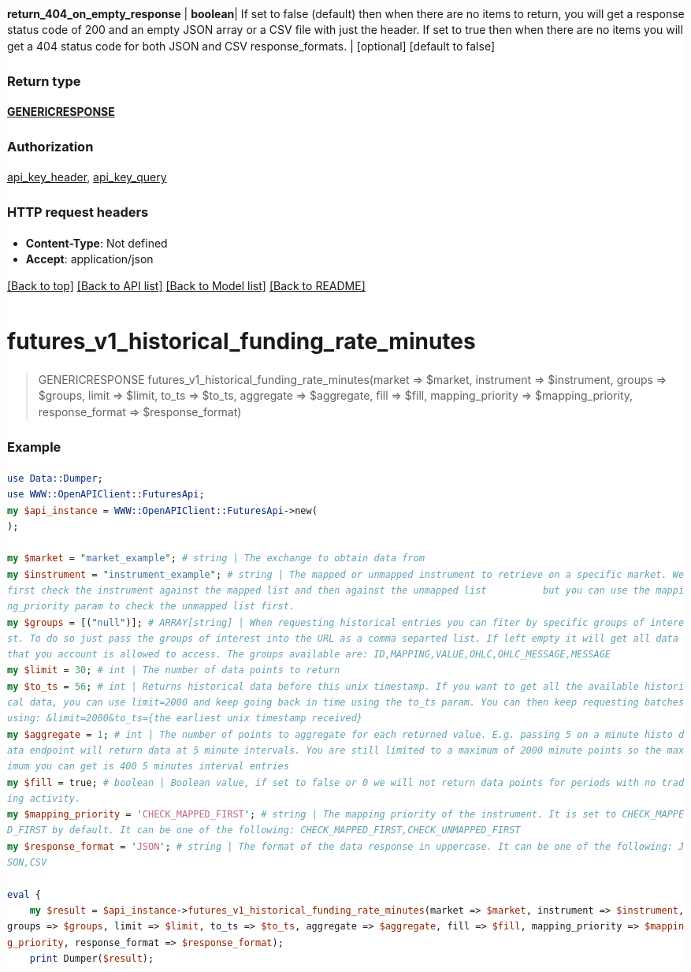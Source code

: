  **return_404_on_empty_response** | **boolean**| If set to false (default) then when there are no items to return, you will get a response status code of 200 and an empty JSON array or a CSV file with just the header. If set to true then when there are no items you will get a 404 status code for both JSON and CSV response_formats. | [optional] [default to false]

### Return type

[**GENERICRESPONSE**](GENERICRESPONSE.md)

### Authorization

[api_key_header](../README.md#api_key_header), [api_key_query](../README.md#api_key_query)

### HTTP request headers

 - **Content-Type**: Not defined
 - **Accept**: application/json

[[Back to top]](#) [[Back to API list]](../README.md#documentation-for-api-endpoints) [[Back to Model list]](../README.md#documentation-for-models) [[Back to README]](../README.md)

# **futures_v1_historical_funding_rate_minutes**
> GENERICRESPONSE futures_v1_historical_funding_rate_minutes(market => $market, instrument => $instrument, groups => $groups, limit => $limit, to_ts => $to_ts, aggregate => $aggregate, fill => $fill, mapping_priority => $mapping_priority, response_format => $response_format)



### Example
```perl
use Data::Dumper;
use WWW::OpenAPIClient::FuturesApi;
my $api_instance = WWW::OpenAPIClient::FuturesApi->new(
);

my $market = "market_example"; # string | The exchange to obtain data from
my $instrument = "instrument_example"; # string | The mapped or unmapped instrument to retrieve on a specific market. We first check the instrument against the mapped list and then against the unmapped list          but you can use the mapping_priority param to check the unmapped list first.
my $groups = [("null")]; # ARRAY[string] | When requesting historical entries you can fiter by specific groups of interest. To do so just pass the groups of interest into the URL as a comma separted list. If left empty it will get all data that you account is allowed to access. The groups available are: ID,MAPPING,VALUE,OHLC,OHLC_MESSAGE,MESSAGE
my $limit = 30; # int | The number of data points to return
my $to_ts = 56; # int | Returns historical data before this unix timestamp. If you want to get all the available historical data, you can use limit=2000 and keep going back in time using the to_ts param. You can then keep requesting batches using: &limit=2000&to_ts={the earliest unix timestamp received}
my $aggregate = 1; # int | The number of points to aggregate for each returned value. E.g. passing 5 on a minute histo data endpoint will return data at 5 minute intervals. You are still limited to a maximum of 2000 minute points so the maximum you can get is 400 5 minutes interval entries
my $fill = true; # boolean | Boolean value, if set to false or 0 we will not return data points for periods with no trading activity.
my $mapping_priority = 'CHECK_MAPPED_FIRST'; # string | The mapping priority of the instrument. It is set to CHECK_MAPPED_FIRST by default. It can be one of the following: CHECK_MAPPED_FIRST,CHECK_UNMAPPED_FIRST
my $response_format = 'JSON'; # string | The format of the data response in uppercase. It can be one of the following: JSON,CSV

eval {
    my $result = $api_instance->futures_v1_historical_funding_rate_minutes(market => $market, instrument => $instrument, groups => $groups, limit => $limit, to_ts => $to_ts, aggregate => $aggregate, fill => $fill, mapping_priority => $mapping_priority, response_format => $response_format);
    print Dumper($result);
```